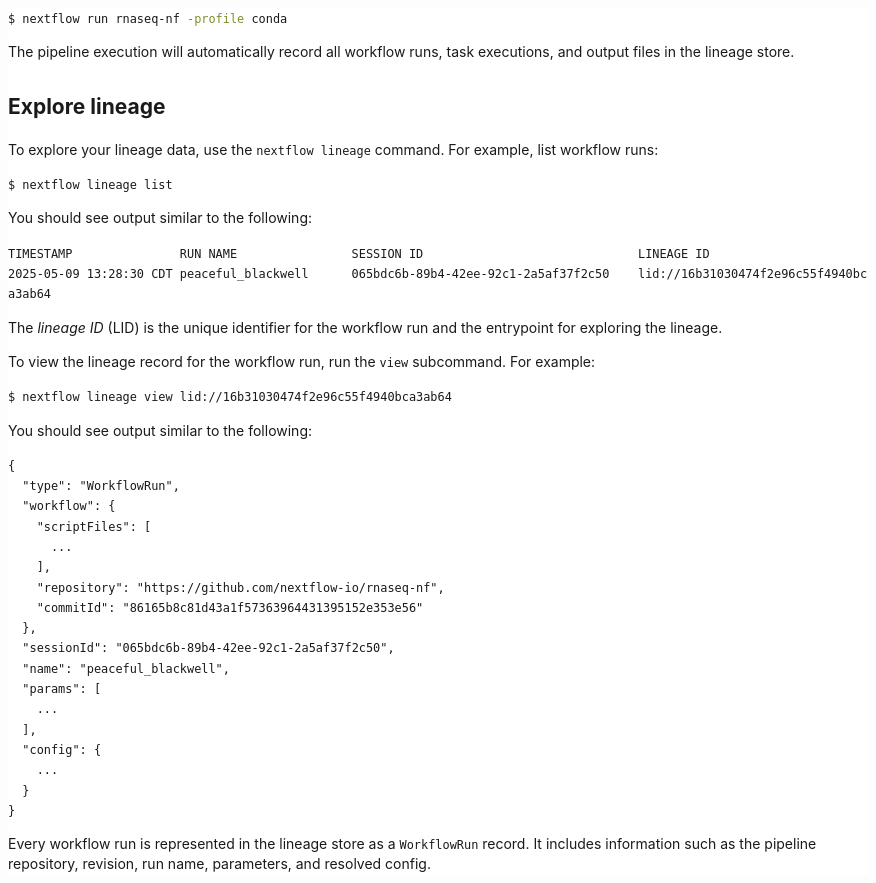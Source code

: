 ```bash
$ nextflow run rnaseq-nf -profile conda
```

The pipeline execution will automatically record all workflow runs, task executions, and output files in the lineage store.

## Explore lineage

To explore your lineage data, use the `nextflow lineage` command. For example, list workflow runs:

```console
$ nextflow lineage list
```

You should see output similar to the following:

```
TIMESTAMP               RUN NAME                SESSION ID                              LINEAGE ID                            
2025-05-09 13:28:30 CDT peaceful_blackwell      065bdc6b-89b4-42ee-92c1-2a5af37f2c50    lid://16b31030474f2e96c55f4940bca3ab64
```

The *lineage ID* (LID) is the unique identifier for the workflow run and the entrypoint for exploring the lineage.

To view the lineage record for the workflow run, run the `view` subcommand. For example:

```console
$ nextflow lineage view lid://16b31030474f2e96c55f4940bca3ab64
```

You should see output similar to the following:

```console
{
  "type": "WorkflowRun",
  "workflow": {
    "scriptFiles": [
      ...
    ],
    "repository": "https://github.com/nextflow-io/rnaseq-nf",
    "commitId": "86165b8c81d43a1f57363964431395152e353e56"
  },
  "sessionId": "065bdc6b-89b4-42ee-92c1-2a5af37f2c50",
  "name": "peaceful_blackwell",
  "params": [
    ...
  ],
  "config": {
    ...
  }
}
```

Every workflow run is represented in the lineage store as a `WorkflowRun` record. It includes information such as the pipeline repository, revision, run name, parameters, and resolved config.
